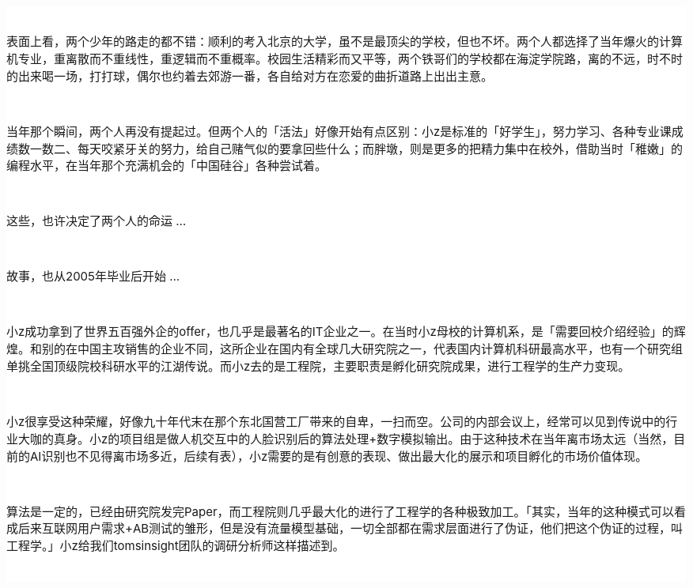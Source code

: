 </p>
<p>
<br/>
</p>
<p>
<span style="font-size: 15px;">
          表面上看，两个少年的路走的都不错：顺利的考入北京的大学，虽不是最顶尖的学校，但也不坏。两个人都选择了当年爆火的计算机专业，重离散而不重线性，重逻辑而不重概率。校园生活精彩而又平等，两个铁哥们的学校都在海淀学院路，离的不远，时不时的出来喝一场，打打球，偶尔也约着去郊游一番，各自给对方在恋爱的曲折道路上出出主意。
         </span>
</p>
<p>
<br/>
</p>
<p>
<span style="font-size: 15px;">
          当年那个瞬间，两个人再没有提起过。但两个人的「活法」好像开始有点区别：小z是标准的「好学生」，努力学习、各种专业课成绩数一数二、每天咬紧牙关的努力，给自己赌气似的要拿回些什么；而胖墩，则是更多的把精力集中在校外，借助当时「稚嫩」的编程水平，在当年那个充满机会的「中国硅谷」各种尝试着。
         </span>
</p>
<p>
<br/>
</p>
<p>
<span style="font-size: 15px;">
          这些，也许决定了两个人的命运 …
         </span>
</p>
<p>
<br/>
</p>
<p>
<span style="font-size: 15px;">
          故事，也从2005年毕业后开始 …
         </span>
</p>
<p>
<br/>
</p>
<p>
<span style="font-size: 15px;">
          小z成功拿到了世界五百强外企的offer，也几乎是最著名的IT企业之一。在当时小z母校的计算机系，是「需要回校介绍经验」的辉煌。和别的在中国主攻销售的企业不同，这所企业在国内有全球几大研究院之一，代表国内计算机科研最高水平，也有一个研究组单挑全国顶级院校科研水平的江湖传说。而小z去的是工程院，主要职责是孵化研究院成果，进行工程学的生产力变现。
         </span>
</p>
<p>
<br/>
</p>
<p>
<span style="font-size: 15px;">
          小z很享受这种荣耀，好像九十年代末在那个东北国营工厂带来的自卑，一扫而空。公司的内部会议上，经常可以见到传说中的行业大咖的真身。小z的项目组是做人机交互中的人脸识别后的算法处理+数字模拟输出。由于这种技术在当年离市场太远（当然，目前的AI识别也不见得离市场多近，后续有表），小z需要的是有创意的表现、做出最大化的展示和项目孵化的市场价值体现。
         </span>
</p>
<p>
<br/>
</p>
<p>
<span style="font-size: 15px;">
          算法是一定的，已经由研究院发完Paper，而工程院则几乎最大化的进行了工程学的各种极致加工。「其实，当年的这种模式可以看成后来互联网用户需求+AB测试的雏形，但是没有流量模型基础，一切全部都在需求层面进行了伪证，他们把这个伪证的过程，叫工程学。」小z给我们tomsinsight团队的调研分析师这样描述到。
         </span>
</p>
<p>
<br/>